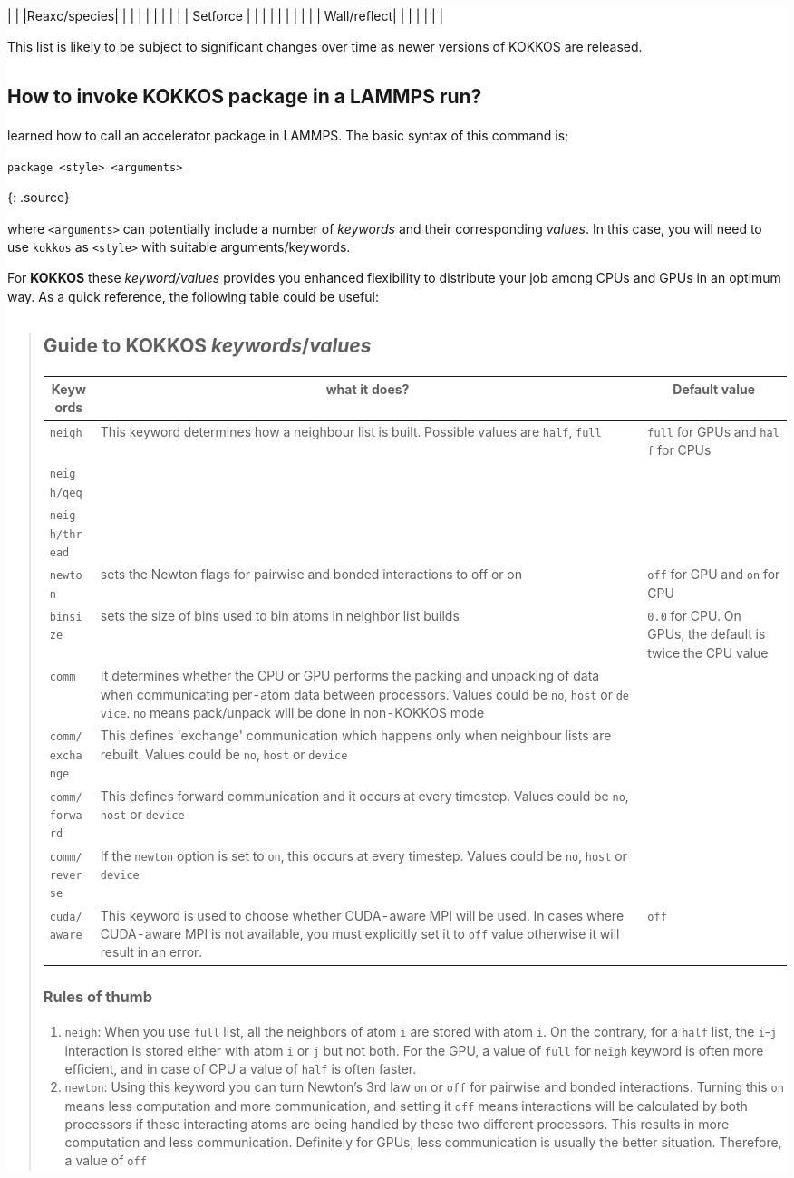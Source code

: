 |             |              |Reaxc/species|               |             |              |                 |                 |                |
|             |              | Setforce    |               |             |              |                 |                 |                |
|             |              | Wall/reflect|               |             |              |                 |                 |                |

This list is likely to be subject to significant changes over time as newer versions of
KOKKOS are released.

## How to invoke **KOKKOS** package in a LAMMPS run?


learned how to call an accelerator package in LAMMPS.
The basic syntax of this command is;

~~~
package <style> <arguments>
~~~
{: .source}

where `<arguments>` can potentially include a number of *keywords* and their corresponding
*values*.
In this case, you will need to use `kokkos` as `<style>` with suitable arguments/keywords.

For **KOKKOS** these *keyword/values* provides you enhanced flexibility to distribute your
job among CPUs and GPUs in an optimum way. As a quick reference, the following table could
be useful:

> ## Guide to KOKKOS *keywords*/*values*
>
> | Keywords |what it does? |Default value |
> |----------|--------------|--------------|
> |`neigh`|This keyword determines how a neighbour list is built. Possible values are `half`, `full`  | `full` for GPUs and `half` for CPUs|
> |`neigh/qeq`|  |  |
> |`neigh/thread`|  |  |
> |`newton`|sets the Newton flags for pairwise and bonded interactions to off or on |`off` for GPU and `on` for CPU |
> |`binsize`|sets the size of bins used to bin atoms in neighbor list builds|`0.0` for CPU. On GPUs, the default is twice the CPU value|
> |`comm`|It determines whether the CPU or GPU performs the packing and unpacking of data when communicating per-atom data between processors. Values could be `no`, `host` or `device`. `no` means pack/unpack will be done in non-KOKKOS mode| |
> |`comm/exchange`|This defines 'exchange' communication which happens only when neighbour lists are rebuilt. Values could be `no`, `host` or `device` | |
> |`comm/forward`|This defines forward communication and it occurs at every timestep. Values could be `no`, `host` or `device` | |
> |`comm/reverse`| If the `newton` option is set to `on`, this occurs at every timestep. Values could be `no`, `host` or `device`| |
> |`cuda/aware`|This keyword is used to choose whether CUDA-aware MPI will be used. In cases where CUDA-aware MPI is not available, you must explicitly set it to `off` value otherwise it will result in an error.|`off` |
>
>
> ### Rules of thumb
>
> 1. `neigh`: When you use `full` list, all the neighbors of atom `i` are stored with
>    atom `i`. On the contrary, for a `half` list, the `i`-`j` interaction is stored either
>    with atom `i` or `j` but not both. For the GPU, a value of `full` for `neigh` keyword is
>    often more efficient, and in case of CPU a value of `half` is often faster.
> 2. `newton`: Using this keyword you can turn Newton’s 3rd law `on` or `off` for pairwise
>    and bonded interactions. Turning this `on` means less computation and more
>    communication, and setting it `off` means interactions will be calculated by both
>    processors if these interacting atoms are being handled by these two different
>    processors. This results in more computation and less communication. Definitely for
>    GPUs, less communication is usually the better situation. Therefore, a value of `off`